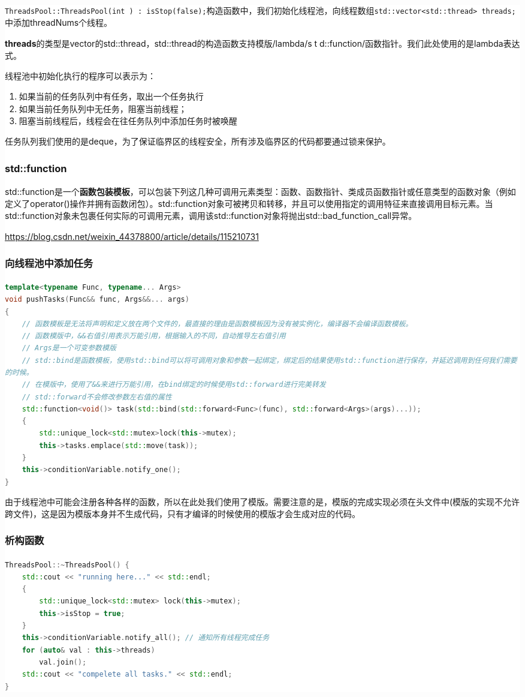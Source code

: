`ThreadsPool::ThreadsPool(int ) : isStop(false);`构造函数中，我们初始化线程池，向线程数组`std::vector<std::thread> threads;`中添加threadNums个线程。

**threads**的类型是vector的std::thread，std::thread的构造函数支持模版/lambda/s t d::function/函数指针。我们此处使用的是lambda表达式。

线程池中初始化执行的程序可以表示为：

1. 如果当前的任务队列中有任务，取出一个任务执行
2. 如果当前任务队列中无任务，阻塞当前线程；
3. 阻塞当前线程后，线程会在往任务队列中添加任务时被唤醒

任务队列我们使用的是deque，为了保证临界区的线程安全，所有涉及临界区的代码都要通过锁来保护。

### std::function

std::function是一个**函数包装模板**，可以包装下列这几种可调用元素类型：函数、函数指针、类成员函数指针或任意类型的函数对象（例如定义了operator()操作并拥有函数闭包）。std::function对象可被拷贝和转移，并且可以使用指定的调用特征来直接调用目标元素。当std::function对象未包裹任何实际的可调用元素，调用该std::function对象将抛出std::bad_function_call异常。

https://blog.csdn.net/weixin_44378800/article/details/115210731

### 向线程池中添加任务

```c++
template<typename Func, typename... Args>
void pushTasks(Func&& func, Args&&... args)
{
    // 函数模板是无法将声明和定义放在两个文件的，最直接的理由是函数模板因为没有被实例化，编译器不会编译函数模板。
    // 函数模版中，&&右值引用表示万能引用，根据输入的不同，自动推导左右值引用
    // Args是一个可变参数模版
    // std::bind是函数模板，使用std::bind可以将可调用对象和参数一起绑定，绑定后的结果使用std::function进行保存，并延迟调用到任何我们需要的时候。
    // 在模版中，使用了&&来进行万能引用，在bind绑定的时候使用std::forward进行完美转发
    // std::forward不会修改参数左右值的属性
    std::function<void()> task(std::bind(std::forward<Func>(func), std::forward<Args>(args)...));
    {
        std::unique_lock<std::mutex>lock(this->mutex);
        this->tasks.emplace(std::move(task));
    }
    this->conditionVariable.notify_one();
}
```

由于线程池中可能会注册各种各样的函数，所以在此处我们使用了模版。需要注意的是，模版的完成实现必须在头文件中(模版的实现不允许跨文件)，这是因为模版本身并不生成代码，只有才编译的时候使用的模版才会生成对应的代码。

### 析构函数

```c++
ThreadsPool::~ThreadsPool() {
    std::cout << "running here..." << std::endl;
    {
        std::unique_lock<std::mutex> lock(this->mutex);
        this->isStop = true;
    }
    this->conditionVariable.notify_all(); // 通知所有线程完成任务
    for (auto& val : this->threads)
        val.join();
    std::cout << "compelete all tasks." << std::endl;
}
```
